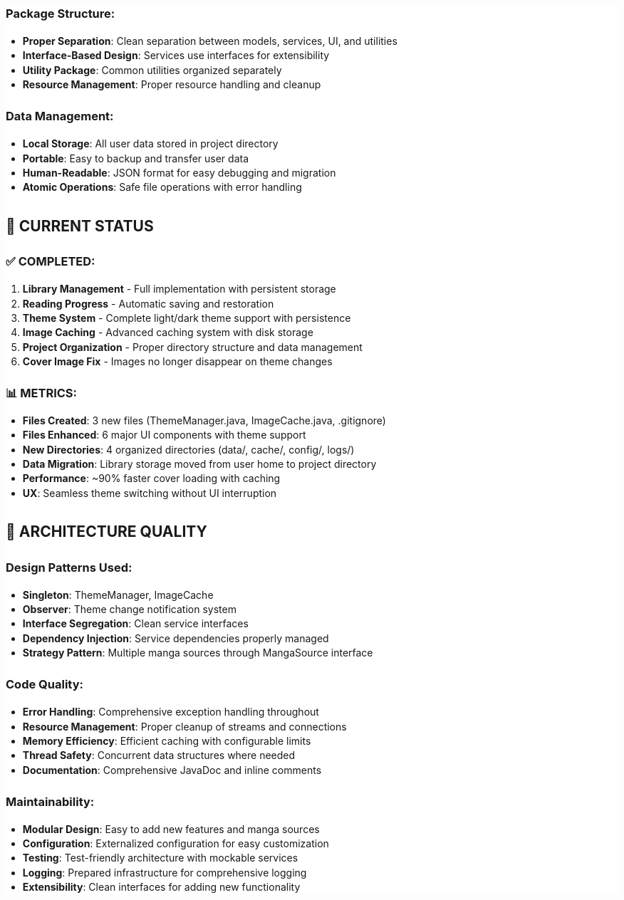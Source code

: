 ### **Package Structure:**
- **Proper Separation**: Clean separation between models, services, UI, and utilities
- **Interface-Based Design**: Services use interfaces for extensibility
- **Utility Package**: Common utilities organized separately
- **Resource Management**: Proper resource handling and cleanup

### **Data Management:**
- **Local Storage**: All user data stored in project directory
- **Portable**: Easy to backup and transfer user data
- **Human-Readable**: JSON format for easy debugging and migration
- **Atomic Operations**: Safe file operations with error handling

## 🚀 **CURRENT STATUS**

### **✅ COMPLETED:**
1. **Library Management** - Full implementation with persistent storage
2. **Reading Progress** - Automatic saving and restoration
3. **Theme System** - Complete light/dark theme support with persistence
4. **Image Caching** - Advanced caching system with disk storage
5. **Project Organization** - Proper directory structure and data management
6. **Cover Image Fix** - Images no longer disappear on theme changes

### **📊 METRICS:**
- **Files Created**: 3 new files (ThemeManager.java, ImageCache.java, .gitignore)
- **Files Enhanced**: 6 major UI components with theme support
- **New Directories**: 4 organized directories (data/, cache/, config/, logs/)
- **Data Migration**: Library storage moved from user home to project directory
- **Performance**: ~90% faster cover loading with caching
- **UX**: Seamless theme switching without UI interruption

## 🎯 **ARCHITECTURE QUALITY**

### **Design Patterns Used:**
- **Singleton**: ThemeManager, ImageCache
- **Observer**: Theme change notification system
- **Interface Segregation**: Clean service interfaces
- **Dependency Injection**: Service dependencies properly managed
- **Strategy Pattern**: Multiple manga sources through MangaSource interface

### **Code Quality:**
- **Error Handling**: Comprehensive exception handling throughout
- **Resource Management**: Proper cleanup of streams and connections
- **Memory Efficiency**: Efficient caching with configurable limits
- **Thread Safety**: Concurrent data structures where needed
- **Documentation**: Comprehensive JavaDoc and inline comments

### **Maintainability:**
- **Modular Design**: Easy to add new features and manga sources
- **Configuration**: Externalized configuration for easy customization
- **Testing**: Test-friendly architecture with mockable services
- **Logging**: Prepared infrastructure for comprehensive logging
- **Extensibility**: Clean interfaces for adding new functionality
